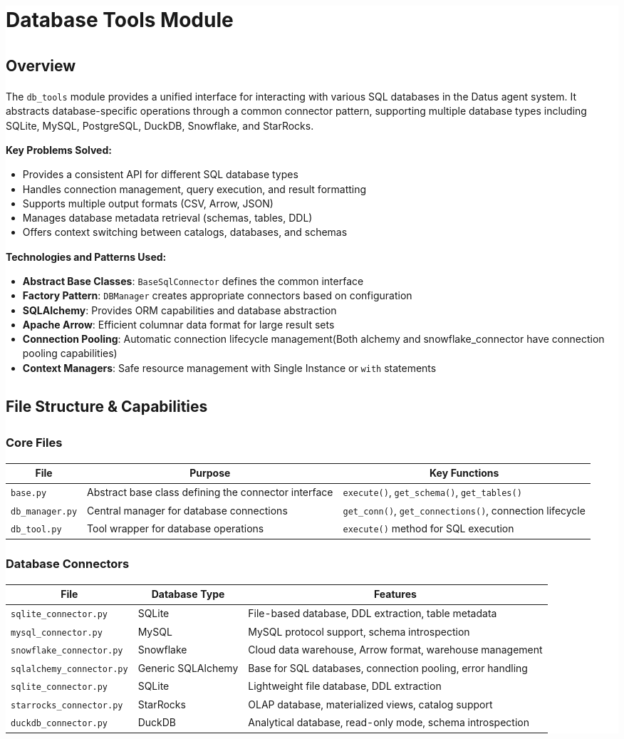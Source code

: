 # Database Tools Module

## Overview

The `db_tools` module provides a unified interface for interacting with various SQL databases in the Datus agent system. It abstracts database-specific operations through a common connector pattern, supporting multiple database types including SQLite, MySQL, PostgreSQL, DuckDB, Snowflake, and StarRocks.

**Key Problems Solved:**
- Provides a consistent API for different SQL database types
- Handles connection management, query execution, and result formatting
- Supports multiple output formats (CSV, Arrow, JSON)
- Manages database metadata retrieval (schemas, tables, DDL)
- Offers context switching between catalogs, databases, and schemas

**Technologies and Patterns Used:**
- **Abstract Base Classes**: `BaseSqlConnector` defines the common interface
- **Factory Pattern**: `DBManager` creates appropriate connectors based on configuration
- **SQLAlchemy**: Provides ORM capabilities and database abstraction
- **Apache Arrow**: Efficient columnar data format for large result sets
- **Connection Pooling**: Automatic connection lifecycle management(Both alchemy and snowflake_connector have connection pooling capabilities)
- **Context Managers**: Safe resource management with Single Instance or `with` statements 

## File Structure & Capabilities

### Core Files

| File | Purpose | Key Functions |
|------|---------|---------------|
| `base.py` | Abstract base class defining the connector interface | `execute()`, `get_schema()`, `get_tables()` |
| `db_manager.py` | Central manager for database connections | `get_conn()`, `get_connections()`, connection lifecycle |
| `db_tool.py` | Tool wrapper for database operations | `execute()` method for SQL execution |

### Database Connectors

| File | Database Type | Features |
|------|---------------|----------|
| `sqlite_connector.py` | SQLite | File-based database, DDL extraction, table metadata |
| `mysql_connector.py` | MySQL | MySQL protocol support, schema introspection |
| `snowflake_connector.py` | Snowflake | Cloud data warehouse, Arrow format, warehouse management |
| `sqlalchemy_connector.py` | Generic SQLAlchemy | Base for SQL databases, connection pooling, error handling |
| `sqlite_connector.py` | SQLite | Lightweight file database, DDL extraction |
| `starrocks_connector.py` | StarRocks | OLAP database, materialized views, catalog support |
| `duckdb_connector.py` | DuckDB | Analytical database, read-only mode, schema introspection |
